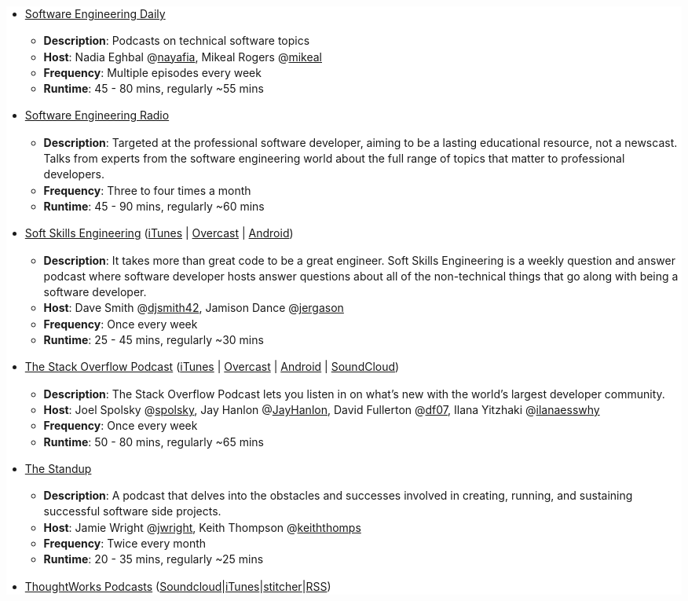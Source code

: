 * [Software Engineering Daily](https://softwareengineeringdaily.com/)

  * **Description**: Podcasts on technical software topics
  * **Host**: Nadia Eghbal @[nayafia](https://twitter.com/nayafia), Mikeal Rogers @[mikeal](https://twitter.com/mikeal)
  * **Frequency**: Multiple episodes every week
  * **Runtime**: 45 - 80 mins, regularly ~55 mins

* [Software Engineering Radio](http://www.se-radio.net/)

  * **Description**: Targeted at the professional software developer, aiming to be a lasting educational resource, not a newscast. Talks from experts from the software engineering world about the full range of topics that matter to professional developers.
  * **Frequency**: Three to four times a month
  * **Runtime**: 45 - 90 mins, regularly ~60 mins

* [Soft Skills Engineering](https://softskills.audio/) ([iTunes](https://itunes.apple.com/us/podcast/soft-skills-engineering/id1091341048?mt=2) | [Overcast](https://overcast.fm/itunes1091341048/soft-skills-engineering) | [Android](https://subscribeonandroid.com/feeds.feedburner.com/SoftSkillsEngineering))

  * **Description**: It takes more than great code to be a great engineer. Soft Skills Engineering is a weekly question and answer podcast where software developer hosts answer questions about all of the non-technical things that go along with being a software developer.
  * **Host**: Dave Smith @[djsmith42](https://twitter.com/djsmith42), Jamison Dance @[jergason](https://twitter.com/jergason)
  * **Frequency**: Once every week
  * **Runtime**: 25 - 45 mins, regularly ~30 mins

* [The Stack Overflow Podcast](https://stackoverflow.blog/podcasts/) ([iTunes](https://itunes.apple.com/us/podcast/the-stack-overflow-podcast/id1033688462?mt=2) | [Overcast](https://overcast.fm/itunes1033688462/the-stack-overflow-podcast) | [Android](http://subscribeonandroid.com/blog.stackexchange.com/feed/podcast/) | [SoundCloud](https://soundcloud.com/stack-exchange))

  * **Description**: The Stack Overflow Podcast lets you listen in on what’s new with the world’s largest developer community.
  * **Host**: Joel Spolsky @[spolsky](https://twitter.com/spolsky), Jay Hanlon @[JayHanlon](https://twitter.com/JayHanlon), David Fullerton @[df07](https://twitter.com/df07), Ilana Yitzhaki @[ilanaesswhy](https://twitter.com/ilanaesswhy)
  * **Frequency**: Once every week
  * **Runtime**: 50 - 80 mins, regularly ~65 mins

* [The Standup](http://www.standup.fm/)

  * **Description**: A podcast that delves into the obstacles and successes involved in creating, running, and sustaining successful software side projects.
  * **Host**: Jamie Wright @[jwright](https://twitter.com/jwright), Keith Thompson @[keiththomps](https://twitter.com/keiththomps)
  * **Frequency**: Twice every month
  * **Runtime**: 20 - 35 mins, regularly ~25 mins

* [ThoughtWorks Podcasts](https://www.thoughtworks.com/podcasts) ([Soundcloud](https://soundcloud.com/thoughtworks)|[iTunes](https://itunes.apple.com/gb/podcast/thoughtworks/id881136697?mt=2)|[stitcher](https://www.stitcher.com/podcast/thoughtworks-podcast)|[RSS](https://thoughtworks.libsyn.com/rss))
